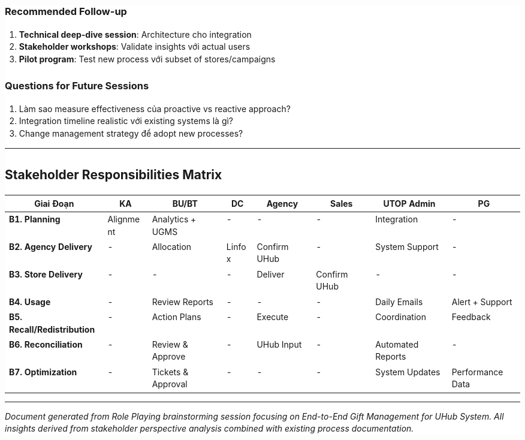 ### Recommended Follow-up
1. **Technical deep-dive session**: Architecture cho integration
2. **Stakeholder workshops**: Validate insights với actual users
3. **Pilot program**: Test new process với subset of stores/campaigns

### Questions for Future Sessions
1. Làm sao measure effectiveness của proactive vs reactive approach?
2. Integration timeline realistic với existing systems là gì?
3. Change management strategy để adopt new processes?

---

## Stakeholder Responsibilities Matrix

| Giai Đoạn | KA | BU/BT | DC | Agency | Sales | UTOP Admin | PG |
|---|---|---|---|---|---|---|---|
| **B1. Planning** | Alignment | Analytics + UGMS | - | - | - | Integration | - |
| **B2. Agency Delivery** | - | Allocation | Linfox | Confirm UHub | - | System Support | - |
| **B3. Store Delivery** | - | - | - | Deliver | Confirm UHub | - | - |
| **B4. Usage** | - | Review Reports | - | - | - | Daily Emails | Alert + Support |
| **B5. Recall/Redistribution** | - | Action Plans | - | Execute | - | Coordination | Feedback |
| **B6. Reconciliation** | - | Review & Approve | - | UHub Input | - | Automated Reports | - |
| **B7. Optimization** | - | Tickets & Approval | - | - | - | System Updates | Performance Data |

---

*Document generated from Role Playing brainstorming session focusing on End-to-End Gift Management for UHub System. All insights derived from stakeholder perspective analysis combined with existing process documentation.*
